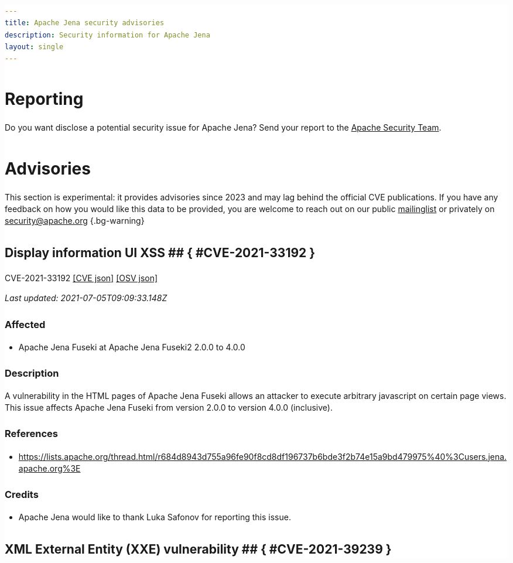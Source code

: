 ```yaml
---
title: Apache Jena security advisories
description: Security information for Apache Jena
layout: single
---
```


# Reporting

Do you want disclose a potential security issue for Apache Jena? Send your report to the [Apache Security Team](mailto:security@apache.org).

# Advisories

This section is experimental: it provides advisories since 2023 and may lag behind the official CVE publications. If you have any feedback on how you would like this data to be provided, you are welcome to reach out on our public [mailinglist](/mailinglist) or privately on [security@apache.org](mailto:security@apache.org)
{.bg-warning}

## Display information UI XSS ## { #CVE-2021-33192 }

CVE-2021-33192 [\[CVE json\]](./CVE-2021-33192.cve.json) [\[OSV json\]](./CVE-2021-33192.osv.json)



_Last updated: 2021-07-05T09:09:33.148Z_

### Affected

* Apache Jena Fuseki at Apache Jena Fuseki2 2.0.0 to 4.0.0


### Description

A vulnerability in the HTML pages of Apache Jena Fuseki allows an attacker to execute arbitrary javascript on certain page views.  This issue affects Apache Jena Fuseki from version 2.0.0 to version 4.0.0 (inclusive).

### References
* https://lists.apache.org/thread.html/r684d8943d755a96fe90f8cd8df196737b6bde3f2b74e15a9bd479975%40%3Cusers.jena.apache.org%3E


### Credits
* Apache Jena would like to thank Luka Safonov for reporting this issue.


## XML External Entity (XXE) vulnerability ## { #CVE-2021-39239 }
